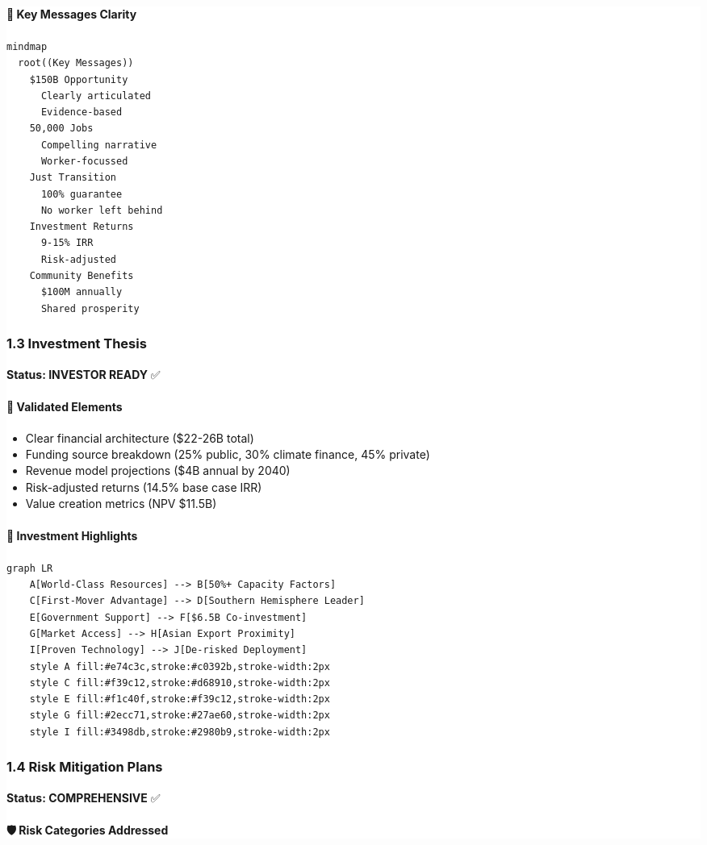 #### 💬 Key Messages Clarity

```mermaid
mindmap
  root((Key Messages))
    $150B Opportunity
      Clearly articulated
      Evidence-based
    50,000 Jobs
      Compelling narrative
      Worker-focussed
    Just Transition
      100% guarantee
      No worker left behind
    Investment Returns
      9-15% IRR
      Risk-adjusted
    Community Benefits
      $100M annually
      Shared prosperity
```

### 1.3 Investment Thesis
**Status: INVESTOR READY** ✅

#### 💎 Validated Elements
- Clear financial architecture ($22-26B total)
- Funding source breakdown (25% public, 30% climate finance, 45% private)
- Revenue model projections ($4B annual by 2040)
- Risk-adjusted returns (14.5% base case IRR)
- Value creation metrics (NPV $11.5B)

#### 🌟 Investment Highlights

```mermaid
graph LR
    A[World-Class Resources] --> B[50%+ Capacity Factors]
    C[First-Mover Advantage] --> D[Southern Hemisphere Leader]
    E[Government Support] --> F[$6.5B Co-investment]
    G[Market Access] --> H[Asian Export Proximity]
    I[Proven Technology] --> J[De-risked Deployment]
    style A fill:#e74c3c,stroke:#c0392b,stroke-width:2px
    style C fill:#f39c12,stroke:#d68910,stroke-width:2px
    style E fill:#f1c40f,stroke:#f39c12,stroke-width:2px
    style G fill:#2ecc71,stroke:#27ae60,stroke-width:2px
    style I fill:#3498db,stroke:#2980b9,stroke-width:2px
```

### 1.4 Risk Mitigation Plans
**Status: COMPREHENSIVE** ✅

#### 🛡️ Risk Categories Addressed
